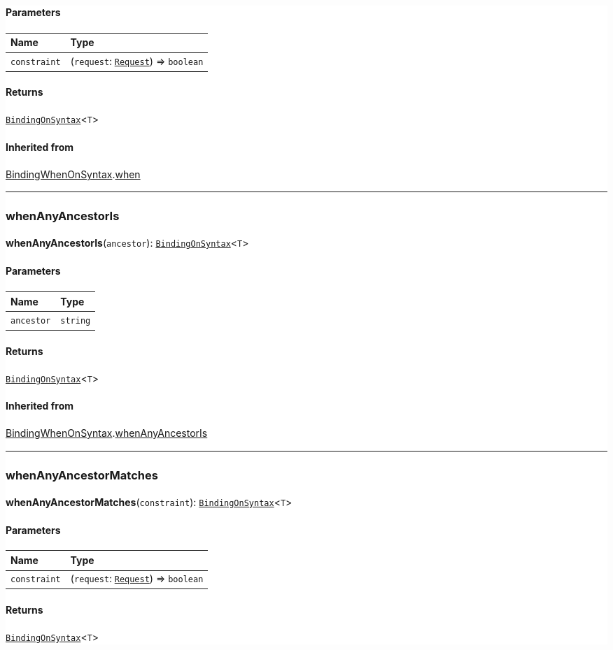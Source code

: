 #### Parameters

| Name | Type |
| :------ | :------ |
| `constraint` | (`request`: [`Request`](/en/auto-docs/free-layout-editor/interfaces/interfaces.Request.md)) => `boolean` |

#### Returns

[`BindingOnSyntax`](/en/auto-docs/free-layout-editor/interfaces/interfaces.BindingOnSyntax.md)<`T`>

#### Inherited from

[BindingWhenOnSyntax](/en/auto-docs/free-layout-editor/interfaces/interfaces.BindingWhenOnSyntax.md).[when](/en/auto-docs/free-layout-editor/interfaces/interfaces.BindingWhenOnSyntax.md#when)

***

### whenAnyAncestorIs

**whenAnyAncestorIs**(`ancestor`): [`BindingOnSyntax`](/en/auto-docs/free-layout-editor/interfaces/interfaces.BindingOnSyntax.md)<`T`>

#### Parameters

| Name | Type |
| :------ | :------ |
| `ancestor` | `string` | `NewableFunction` |

#### Returns

[`BindingOnSyntax`](/en/auto-docs/free-layout-editor/interfaces/interfaces.BindingOnSyntax.md)<`T`>

#### Inherited from

[BindingWhenOnSyntax](/en/auto-docs/free-layout-editor/interfaces/interfaces.BindingWhenOnSyntax.md).[whenAnyAncestorIs](/en/auto-docs/free-layout-editor/interfaces/interfaces.BindingWhenOnSyntax.md#whenanyancestoris)

***

### whenAnyAncestorMatches

**whenAnyAncestorMatches**(`constraint`): [`BindingOnSyntax`](/en/auto-docs/free-layout-editor/interfaces/interfaces.BindingOnSyntax.md)<`T`>

#### Parameters

| Name | Type |
| :------ | :------ |
| `constraint` | (`request`: [`Request`](/en/auto-docs/free-layout-editor/interfaces/interfaces.Request.md)) => `boolean` |

#### Returns

[`BindingOnSyntax`](/en/auto-docs/free-layout-editor/interfaces/interfaces.BindingOnSyntax.md)<`T`>
